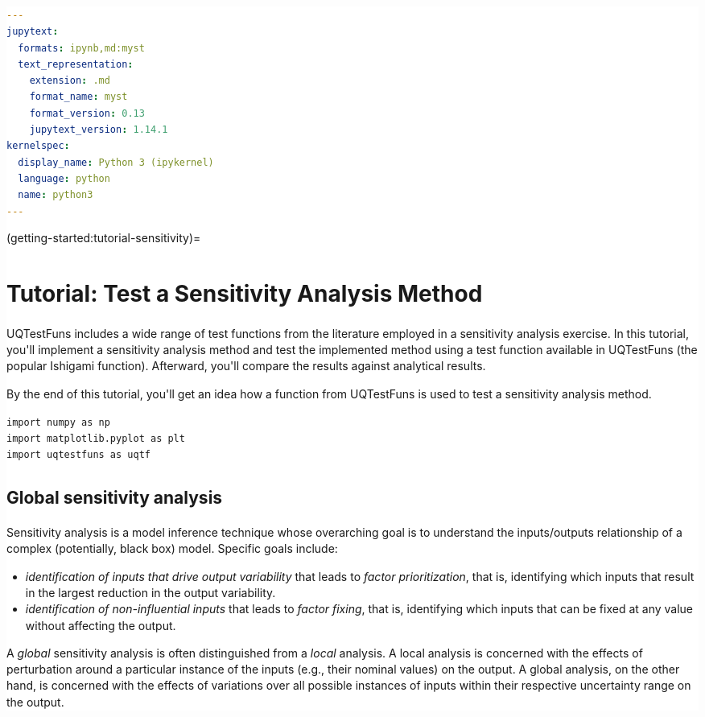 ```yaml
---
jupytext:
  formats: ipynb,md:myst
  text_representation:
    extension: .md
    format_name: myst
    format_version: 0.13
    jupytext_version: 1.14.1
kernelspec:
  display_name: Python 3 (ipykernel)
  language: python
  name: python3
---
```


(getting-started:tutorial-sensitivity)=
# Tutorial: Test a Sensitivity Analysis Method

UQTestFuns includes a wide range of test functions from the literature
employed in a sensitivity analysis exercise.
In this tutorial, you'll implement a sensitivity analysis method and test
the implemented method using a test function available in UQTestFuns
(the popular Ishigami function).
Afterward, you'll compare the results against analytical results.

By the end of this tutorial, you'll get an idea how a function from UQTestFuns
is used to test a sensitivity analysis method.

```{code-cell} ipython3
import numpy as np
import matplotlib.pyplot as plt
import uqtestfuns as uqtf
```

## Global sensitivity analysis

Sensitivity analysis is a model inference technique whose overarching goal is
to understand the inputs/outputs relationship of a complex
(potentially, black box) model. Specific goals include:

- _identification of inputs that drive output variability_ that leads to
  _factor prioritization_, that is, identifying which inputs that result in
  the largest reduction in the output variability.
- _identification of non-influential inputs_ that leads to _factor fixing_,
  that is, identifying which inputs that can be fixed at any value without
  affecting the output.

A _global_ sensitivity analysis is often distinguished from a _local_ analysis.
A local analysis is concerned with the effects
of perturbation around a particular instance of the inputs
(e.g., their nominal values) on the output.
A global analysis, on the other hand, is concerned with the effects of
variations over all possible instances of inputs 
within their respective uncertainty range on the output.
